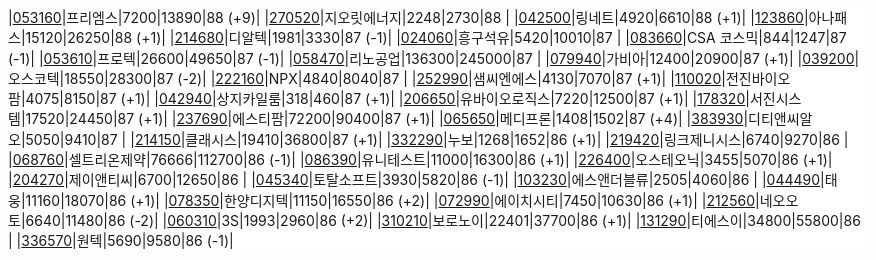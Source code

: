 |[053160](https://finance.daum.net/quotes/A053160)|프리엠스|7200|13890|88 (+9)|
|[270520](https://finance.daum.net/quotes/A270520)|지오릿에너지|2248|2730|88 |
|[042500](https://finance.daum.net/quotes/A042500)|링네트|4920|6610|88 (+1)|
|[123860](https://finance.daum.net/quotes/A123860)|아나패스|15120|26250|88 (+1)|
|[214680](https://finance.daum.net/quotes/A214680)|디알텍|1981|3330|87 (-1)|
|[024060](https://finance.daum.net/quotes/A024060)|흥구석유|5420|10010|87 |
|[083660](https://finance.daum.net/quotes/A083660)|CSA 코스믹|844|1247|87 (-1)|
|[053610](https://finance.daum.net/quotes/A053610)|프로텍|26600|49650|87 (-1)|
|[058470](https://finance.daum.net/quotes/A058470)|리노공업|136300|245000|87 |
|[079940](https://finance.daum.net/quotes/A079940)|가비아|12400|20900|87 (+1)|
|[039200](https://finance.daum.net/quotes/A039200)|오스코텍|18550|28300|87 (-2)|
|[222160](https://finance.daum.net/quotes/A222160)|NPX|4840|8040|87 |
|[252990](https://finance.daum.net/quotes/A252990)|샘씨엔에스|4130|7070|87 (+1)|
|[110020](https://finance.daum.net/quotes/A110020)|전진바이오팜|4075|8150|87 (+1)|
|[042940](https://finance.daum.net/quotes/A042940)|상지카일룸|318|460|87 (+1)|
|[206650](https://finance.daum.net/quotes/A206650)|유바이오로직스|7220|12500|87 (+1)|
|[178320](https://finance.daum.net/quotes/A178320)|서진시스템|17520|24450|87 (+1)|
|[237690](https://finance.daum.net/quotes/A237690)|에스티팜|72200|90400|87 (+1)|
|[065650](https://finance.daum.net/quotes/A065650)|메디프론|1408|1502|87 (+4)|
|[383930](https://finance.daum.net/quotes/A383930)|디티앤씨알오|5050|9410|87 |
|[214150](https://finance.daum.net/quotes/A214150)|클래시스|19410|36800|87 (+1)|
|[332290](https://finance.daum.net/quotes/A332290)|누보|1268|1652|86 (+1)|
|[219420](https://finance.daum.net/quotes/A219420)|링크제니시스|6740|9270|86 |
|[068760](https://finance.daum.net/quotes/A068760)|셀트리온제약|76666|112700|86 (-1)|
|[086390](https://finance.daum.net/quotes/A086390)|유니테스트|11000|16300|86 (+1)|
|[226400](https://finance.daum.net/quotes/A226400)|오스테오닉|3455|5070|86 (+1)|
|[204270](https://finance.daum.net/quotes/A204270)|제이앤티씨|6700|12650|86 |
|[045340](https://finance.daum.net/quotes/A045340)|토탈소프트|3930|5820|86 (-1)|
|[103230](https://finance.daum.net/quotes/A103230)|에스앤더블류|2505|4060|86 |
|[044490](https://finance.daum.net/quotes/A044490)|태웅|11160|18070|86 (+1)|
|[078350](https://finance.daum.net/quotes/A078350)|한양디지텍|11150|16550|86 (+2)|
|[072990](https://finance.daum.net/quotes/A072990)|에이치시티|7450|10630|86 (+1)|
|[212560](https://finance.daum.net/quotes/A212560)|네오오토|6640|11480|86 (-2)|
|[060310](https://finance.daum.net/quotes/A060310)|3S|1993|2960|86 (+2)|
|[310210](https://finance.daum.net/quotes/A310210)|보로노이|22401|37700|86 (+1)|
|[131290](https://finance.daum.net/quotes/A131290)|티에스이|34800|55800|86 |
|[336570](https://finance.daum.net/quotes/A336570)|원텍|5690|9580|86 (-1)|